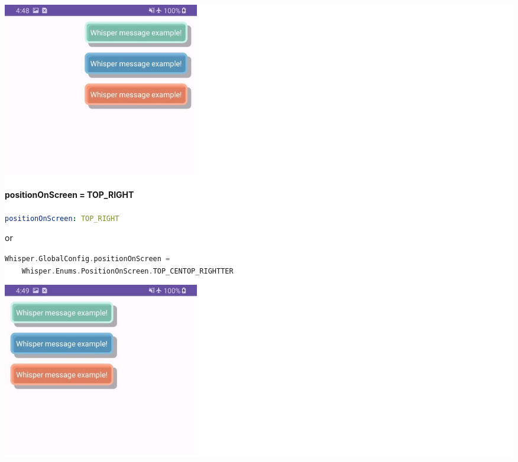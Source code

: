 </td>
</tr>

<tr>
<td>

[<img src="images/configurations/positionOnScreen_top_right.jpg" width="325"/>](images/configurations/positionOnScreen_top_right.jpg)

</td>

<td>

#### positionOnScreen = TOP_RIGHT
```yaml
positionOnScreen: TOP_RIGHT
```
or
```kotlin
Whisper.GlobalConfig.positionOnScreen = 
    Whisper.Enums.PositionOnScreen.TOP_CENTOP_RIGHTTER
```

</td>
</tr>


<tr>
<td>

[<img src="images/configurations/positionOnScreen_top_start.jpg" width="325"/>](images/configurations/positionOnScreen_top_start.jpg)
